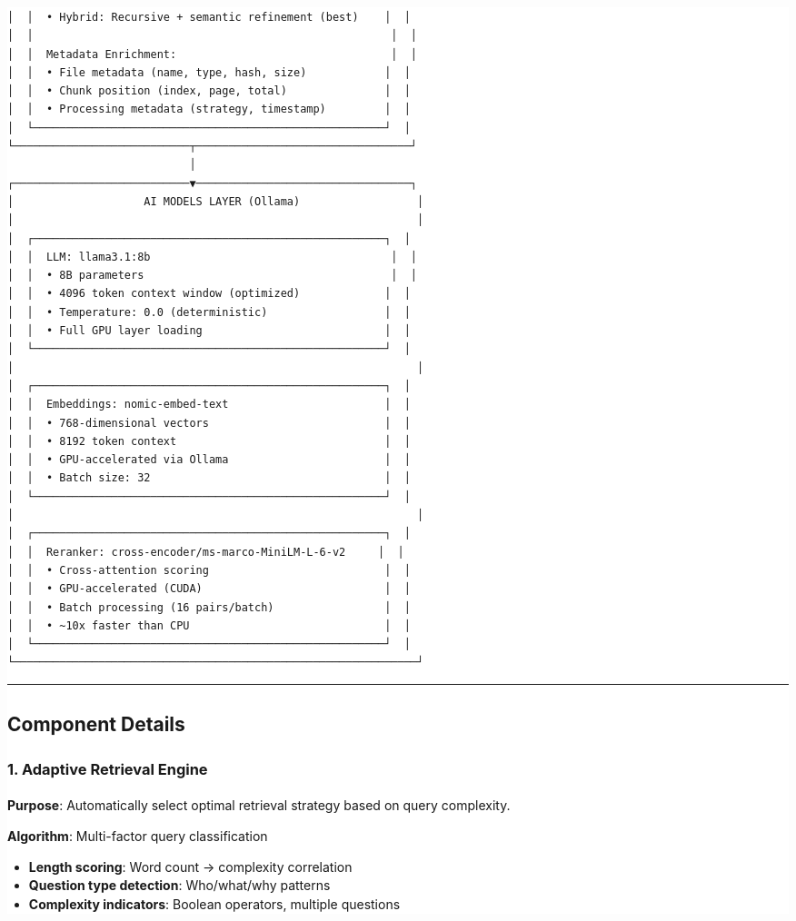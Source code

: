 ```
│  │  • Hybrid: Recursive + semantic refinement (best)    │  │
│  │                                                       │  │
│  │  Metadata Enrichment:                                 │  │
│  │  • File metadata (name, type, hash, size)            │  │
│  │  • Chunk position (index, page, total)               │  │
│  │  • Processing metadata (strategy, timestamp)         │  │
│  └──────────────────────────────────────────────────────┘  │
└───────────────────────────┬─────────────────────────────────┘
                            │
┌───────────────────────────▼─────────────────────────────────┐
│                    AI MODELS LAYER (Ollama)                  │
│                                                              │
│  ┌──────────────────────────────────────────────────────┐  │
│  │  LLM: llama3.1:8b                                     │  │
│  │  • 8B parameters                                      │  │
│  │  • 4096 token context window (optimized)             │  │
│  │  • Temperature: 0.0 (deterministic)                  │  │
│  │  • Full GPU layer loading                            │  │
│  └──────────────────────────────────────────────────────┘  │
│                                                              │
│  ┌──────────────────────────────────────────────────────┐  │
│  │  Embeddings: nomic-embed-text                        │  │
│  │  • 768-dimensional vectors                           │  │
│  │  • 8192 token context                                │  │
│  │  • GPU-accelerated via Ollama                        │  │
│  │  • Batch size: 32                                    │  │
│  └──────────────────────────────────────────────────────┘  │
│                                                              │
│  ┌──────────────────────────────────────────────────────┐  │
│  │  Reranker: cross-encoder/ms-marco-MiniLM-L-6-v2     │  │
│  │  • Cross-attention scoring                           │  │
│  │  • GPU-accelerated (CUDA)                            │  │
│  │  • Batch processing (16 pairs/batch)                 │  │
│  │  • ~10x faster than CPU                              │  │
│  └──────────────────────────────────────────────────────┘  │
└──────────────────────────────────────────────────────────────┘
```

---

## Component Details

### 1. Adaptive Retrieval Engine

**Purpose**: Automatically select optimal retrieval strategy based on query complexity.

**Algorithm**: Multi-factor query classification
- **Length scoring**: Word count → complexity correlation
- **Question type detection**: Who/what/why patterns
- **Complexity indicators**: Boolean operators, multiple questions

